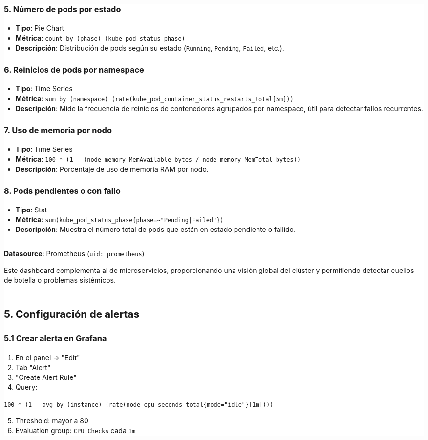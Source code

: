### 5. **Número de pods por estado**
- **Tipo**: Pie Chart
- **Métrica**: `count by (phase) (kube_pod_status_phase)`
- **Descripción**: Distribución de pods según su estado (`Running`, `Pending`, `Failed`, etc.).

### 6. **Reinicios de pods por namespace**
- **Tipo**: Time Series
- **Métrica**: `sum by (namespace) (rate(kube_pod_container_status_restarts_total[5m]))`
- **Descripción**: Mide la frecuencia de reinicios de contenedores agrupados por namespace, útil para detectar fallos recurrentes.

### 7. **Uso de memoria por nodo**
- **Tipo**: Time Series
- **Métrica**: `100 * (1 - (node_memory_MemAvailable_bytes / node_memory_MemTotal_bytes))`
- **Descripción**: Porcentaje de uso de memoria RAM por nodo.

### 8. **Pods pendientes o con fallo**
- **Tipo**: Stat
- **Métrica**: `sum(kube_pod_status_phase{phase=~"Pending|Failed"})`
- **Descripción**: Muestra el número total de pods que están en estado pendiente o fallido.

---

**Datasource**: Prometheus (`uid: prometheus`)

Este dashboard complementa al de microservicios, proporcionando una visión global del clúster y permitiendo detectar cuellos de botella o problemas sistémicos.

---

## 5. Configuración de alertas

### 5.1 Crear alerta en Grafana
1. En el panel -> "Edit"
2. Tab "Alert"
3. "Create Alert Rule"
4. Query:
```prometheus
100 * (1 - avg by (instance) (rate(node_cpu_seconds_total{mode="idle"}[1m])))
```
5. Threshold: mayor a 80
6. Evaluation group: `CPU Checks` cada `1m`
